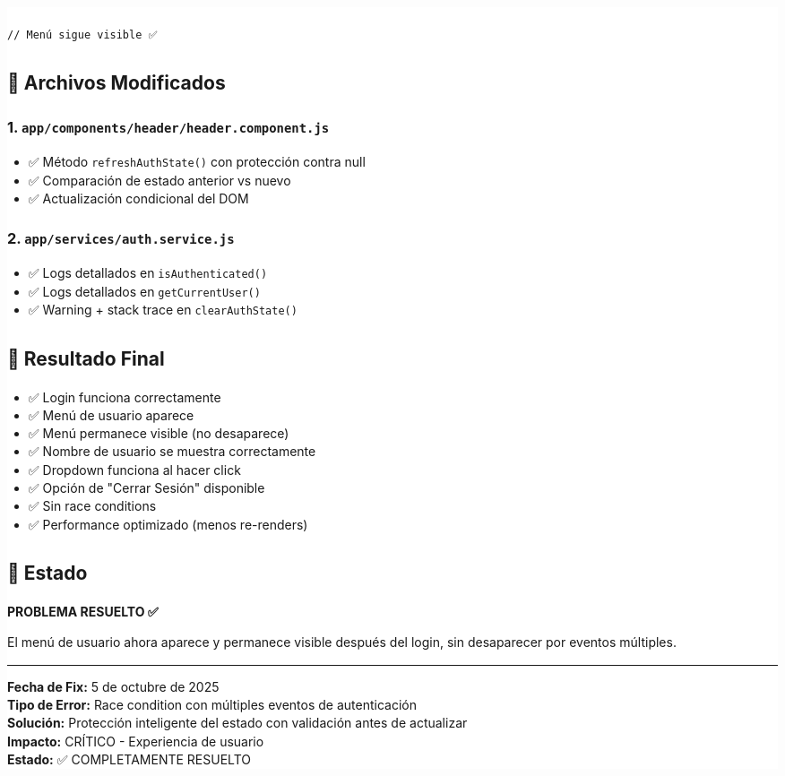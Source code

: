 ```

// Menú sigue visible ✅
```

## 📝 Archivos Modificados

### 1. `app/components/header/header.component.js`
- ✅ Método `refreshAuthState()` con protección contra null
- ✅ Comparación de estado anterior vs nuevo
- ✅ Actualización condicional del DOM

### 2. `app/services/auth.service.js`
- ✅ Logs detallados en `isAuthenticated()`
- ✅ Logs detallados en `getCurrentUser()`
- ✅ Warning + stack trace en `clearAuthState()`

## 🚀 Resultado Final

- ✅ Login funciona correctamente
- ✅ Menú de usuario aparece
- ✅ Menú permanece visible (no desaparece)
- ✅ Nombre de usuario se muestra correctamente
- ✅ Dropdown funciona al hacer click
- ✅ Opción de "Cerrar Sesión" disponible
- ✅ Sin race conditions
- ✅ Performance optimizado (menos re-renders)

## 🎉 Estado

**PROBLEMA RESUELTO ✅**

El menú de usuario ahora aparece y permanece visible después del login, sin desaparecer por eventos múltiples.

---

**Fecha de Fix:** 5 de octubre de 2025  
**Tipo de Error:** Race condition con múltiples eventos de autenticación  
**Solución:** Protección inteligente del estado con validación antes de actualizar  
**Impacto:** CRÍTICO - Experiencia de usuario  
**Estado:** ✅ COMPLETAMENTE RESUELTO

